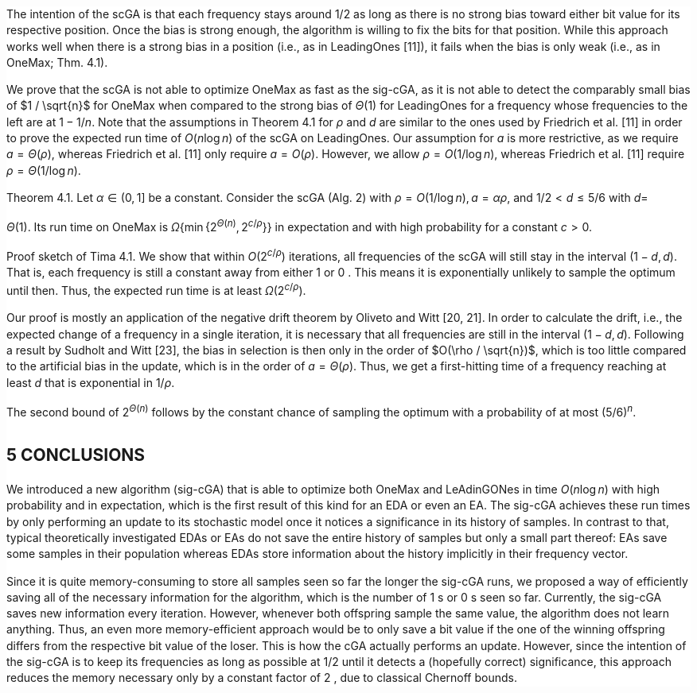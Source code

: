 The intention of the scGA is that each frequency stays around $1 / 2$ as long as there is no strong bias toward either bit value for its respective position. Once the bias is strong enough, the algorithm is willing to fix the bits for that position. While this approach works well when there is a strong bias in a position (i.e., as in LeadingOnes [11]), it fails when the bias is only weak (i.e., as in OneMax; Thm. 4.1).

We prove that the scGA is not able to optimize OneMax as fast as the sig-cGA, as it is not able to detect the comparably small bias of $1 / \sqrt{n}$ for OneMax when compared to the strong bias of $\Theta(1)$ for LeadingOnes for a frequency whose frequencies to the left are at $1-1 / n$. Note that the assumptions in Theorem 4.1 for $\rho$ and $d$ are similar to the ones used by Friedrich et al. [11] in order to prove the expected run time of $O(n \log n)$ of the scGA on LeadingOnes. Our assumption for $a$ is more restrictive, as we require $a=\Theta(\rho)$, whereas Friedrich et al. [11] only require $a=O(\rho)$. However, we allow $\rho=O(1 / \log n)$, whereas Friedrich et al. [11] require $\rho=\Theta(1 / \log n)$.

Theorem 4.1. Let $\alpha \in(0,1]$ be a constant. Consider the scGA (Alg. 2) with $\rho=O(1 / \log n), a=\alpha \rho$, and $1 / 2<d \leq 5 / 6$ with $d=$

$\Theta(1)$. Its run time on OneMax is $\Omega\left\{\min \left\{2^{\Theta(n)}, 2^{c / \rho}\right\}\right\}$ in expectation and with high probability for a constant $c>0$.

Proof sketch of Tima 4.1. We show that within $O\left(2^{c / \rho}\right)$ iterations, all frequencies of the scGA will still stay in the interval $(1-d, d)$. That is, each frequency is still a constant away from either 1 or 0 . This means it is exponentially unlikely to sample the optimum until then. Thus, the expected run time is at least $\Omega\left(2^{c / \rho}\right)$.

Our proof is mostly an application of the negative drift theorem by Oliveto and Witt [20, 21]. In order to calculate the drift, i.e., the expected change of a frequency in a single iteration, it is necessary that all frequencies are still in the interval $(1-d, d)$. Following a result by Sudholt and Witt [23], the bias in selection is then only in the order of $O(\rho / \sqrt{n})$, which is too little compared to the artificial bias in the update, which is in the order of $a=\Theta(\rho)$. Thus, we get a first-hitting time of a frequency reaching at least $d$ that is exponential in $1 / \rho$.

The second bound of $2^{\Theta(n)}$ follows by the constant chance of sampling the optimum with a probability of at most $(5 / 6)^{n}$.

## 5 CONCLUSIONS

We introduced a new algorithm (sig-cGA) that is able to optimize both OneMax and LeAdinGONes in time $O(n \log n)$ with high probability and in expectation, which is the first result of this kind for an EDA or even an EA. The sig-cGA achieves these run times by only performing an update to its stochastic model once it notices a significance in its history of samples. In contrast to that, typical theoretically investigated EDAs or EAs do not save the entire history of samples but only a small part thereof: EAs save some samples in their population whereas EDAs store information about the history implicitly in their frequency vector.

Since it is quite memory-consuming to store all samples seen so far the longer the sig-cGA runs, we proposed a way of efficiently saving all of the necessary information for the algorithm, which is the number of 1 s or 0 s seen so far. Currently, the sig-cGA saves new information every iteration. However, whenever both offspring sample the same value, the algorithm does not learn anything. Thus, an even more memory-efficient approach would be to only save a bit value if the one of the winning offspring differs from the respective bit value of the loser. This is how the cGA actually performs an update. However, since the intention of the sig-cGA is to keep its frequencies as long as possible at $1 / 2$ until it detects a (hopefully correct) significance, this approach reduces the memory necessary only by a constant factor of 2 , due to classical Chernoff bounds.


[^0]:    Permission to make digital or hard copies of all or part of this work for personal or classroom use is granted without fee provided that copies are not made or distributed for profit or commercial advantage and that copies bear this notice and the full citation on the first page. Copyrights for components of this work owned by others than the author(s) must be honored. Abstracting with credit is permitted. To copy otherwise, or republish, to post on servers or to redistribute to lists, requires prior specific permission and/or a fee. Request permissions from permissions@acm.org.
[^1]:    ${ }^{1}$ The results shown for PBIL are the results of UMDA, since the latter is a special case of the former. Wu et al. [26] also analyze PBIL but with worse results.
[^0]:    ${ }^{2}$ Note that balanced only means that a frequency does not change in expectation
[^0]:    ${ }^{7} \mathrm{~A}$ frequency $\tau_{i}$ at one of these two values results in the offspring only having the same bit value at position $i$. Thus, the cGA would not change $\tau_{i}$ anymore.